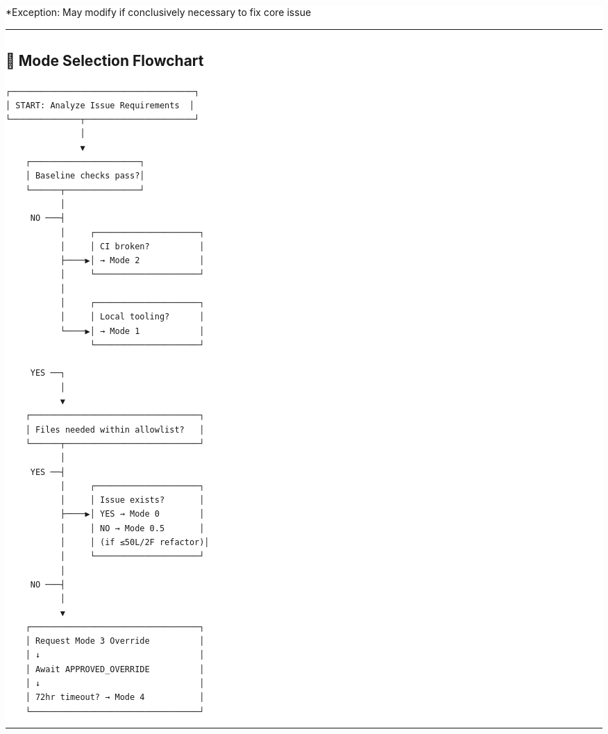 \*Exception: May modify if conclusively necessary to fix core issue

---

## 🎯 Mode Selection Flowchart

```
┌─────────────────────────────────────┐
│ START: Analyze Issue Requirements  │
└──────────────┬──────────────────────┘
               │
               ▼
    ┌──────────────────────┐
    │ Baseline checks pass?│
    └──────┬───────────────┘
           │
     NO ───┤
           │     ┌─────────────────────┐
           │     │ CI broken?          │
           ├────▶│ → Mode 2            │
           │     └─────────────────────┘
           │
           │     ┌─────────────────────┐
           │     │ Local tooling?      │
           └────▶│ → Mode 1            │
                 └─────────────────────┘

     YES ──┐
           │
           ▼
    ┌──────────────────────────────────┐
    │ Files needed within allowlist?   │
    └──────┬───────────────────────────┘
           │
     YES ──┤
           │     ┌─────────────────────┐
           │     │ Issue exists?       │
           ├────▶│ YES → Mode 0        │
           │     │ NO → Mode 0.5       │
           │     │ (if ≤50L/2F refactor)│
           │     └─────────────────────┘
           │
     NO ───┤
           │
           ▼
    ┌──────────────────────────────────┐
    │ Request Mode 3 Override          │
    │ ↓                                │
    │ Await APPROVED_OVERRIDE          │
    │ ↓                                │
    │ 72hr timeout? → Mode 4           │
    └──────────────────────────────────┘
```

---